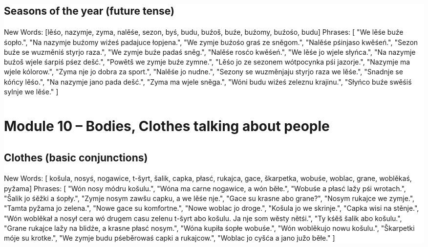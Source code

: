 ## Seasons of the year (future tense)
New Words: [lěśo, nazymje, zyma, nalěśe, sezon, byś, budu, buźoš, buźe, buźomy, buźośo, budu]
Phrases: [
    "We lěśe buźe śopło.",
    "Na nazymje buźomy wiźeś padajuce łopjena.",
    "We zymje buźośo graś ze sněgom.",
    "Nalěśe pśinjaso kwěśeń.",
    "Sezon buźe se wuzměniś styrjo raza.",
    "We zymje buźe padaś sněg.",
    "Nalěśe rosćo kwěśeń.",
    "We lěśe jo wjele słyńca.",
    "Na nazymje buźoš wjele śarpiś pśez dešć.",
    "Powětš we zymje buźe zymne.",
    "Lěśo jo ze sezonem wótpocynka pśi jazorje.",
    "Nazymje ma wjele kólorow.",
    "Zyma nje jo dobra za sport.",
    "Nalěśe jo nudne.",
    "Sezony se wuzměnjaju styrjo raza we lěśe.",
    "Snadnje se kóńcy lěśo.",
    "Na nazymje jano pada dešć.",
    "Zyma ma wjele sněga.",
    "Wóni budu wiźeś zeleznu krajinu.",
    "Słyńco buźe swěśiś sylnje we lěśe."
]

# Module 10 – Bodies, Clothes talking about people

## Clothes  (basic conjunctions)
New Words: [ košula, nosyś, nogawice, t-šyrt, šalik, capka, płasć, rukajca, gace, škarpetka, wobuśe, woblac, grane, woblěkaś, pyžama]
Phrases: [
    "Wón nosy módru košulu.",
    "Wóna ma carne nogawice, a wón běłe.",
    "Wobuśe a płasć lažy pśi wrotach.",
    "Šalik jo śěžki a śopły.",
    "Zymje nosym zawšu capku, a we lěśe nje.",
    "Gace su krasne abo grane?",
    "Nosym rukajce we zymje.",
    "Tamta pyžama jo zelena.",
    "Nowe gace su komfortne.",
    "Nowe woblac jo droge.",
    "Košula jo we skrinje.",
    "Capka wisi na stěnje.",
    "Wón woblěkał a nosył cera wó drugem casu zelenu t-šyrt abo košulu. Ja nje som wěsty nětśi.",
    "Ty kśěš šalik abo košulu.",
    "Grane rukajce lažy na blidźe, a krasne płasć nosym.",
    "Wóna kupiła śopłe wobuśe.",
    "Wón woblěkujo nowu košulu.",
    "Škarpetki móje su krotke.",
    "We zymje budu pśeběrowaś capki a rukajcow.",
    "Woblac jo cyšća a jano južo běłe."
]
